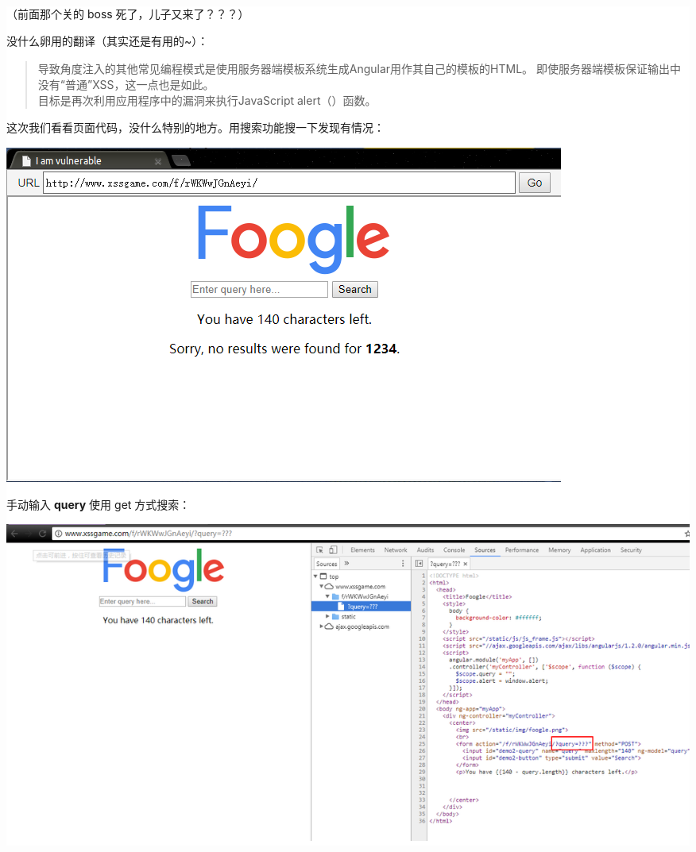 
（前面那个关的 boss 死了，儿子又来了？？？）

没什么卵用的翻译（其实还是有用的~）：
>导致角度注入的其他常见编程模式是使用服务器端模板系统生成Angular用作其自己的模板的HTML。 即使服务器端模板保证输出中没有“普通”XSS，这一点也是如此。  
目标是再次利用应用程序中的漏洞来执行JavaScript alert（）函数。

这次我们看看页面代码，没什么特别的地方。用搜索功能搜一下发现有情况：

![Level_6_Search](/Image/Level_6_Search.png)

手动输入 **query** 使用 get 方式搜索：

![Level_6_Query](/Image/Level_6_Query.png)
